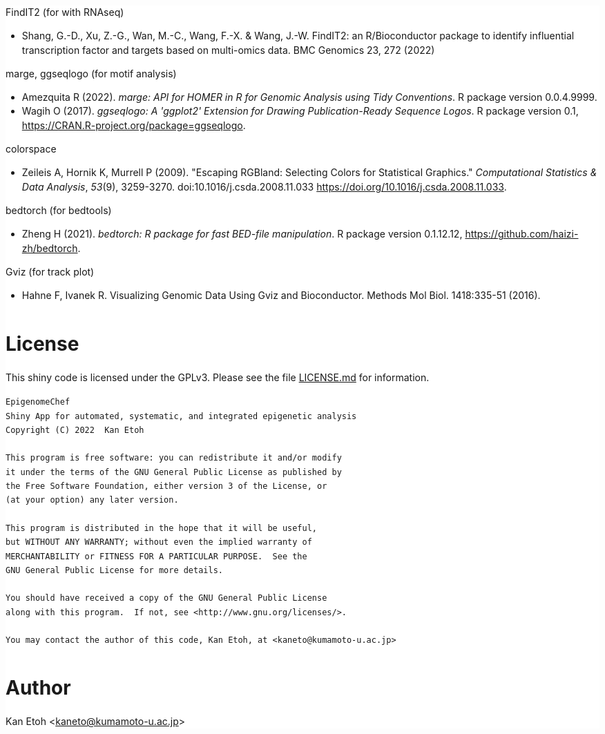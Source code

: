 FindIT2 (for with RNAseq)
- Shang, G.-D., Xu, Z.-G., Wan, M.-C., Wang, F.-X. & Wang, J.-W.  FindIT2: an R/Bioconductor package to identify influential transcription factor and
  targets based on multi-omics data.  BMC Genomics 23, 272 (2022)

marge, ggseqlogo (for motif analysis)
- Amezquita R (2022). _marge: API for HOMER in R for Genomic Analysis using Tidy Conventions_. R package version 0.0.4.9999.
- Wagih O (2017). _ggseqlogo: A 'ggplot2' Extension for Drawing Publication-Ready Sequence Logos_. R package version 0.1,
  <https://CRAN.R-project.org/package=ggseqlogo>.
  
colorspace
- Zeileis A, Hornik K, Murrell P (2009). "Escaping RGBland: Selecting Colors for Statistical Graphics." _Computational Statistics \& Data Analysis_,
  *53*(9), 3259-3270. doi:10.1016/j.csda.2008.11.033 <https://doi.org/10.1016/j.csda.2008.11.033>.
  
bedtorch (for bedtools)
- Zheng H (2021). _bedtorch: R package for fast BED-file manipulation_. R package version 0.1.12.12, <https://github.com/haizi-zh/bedtorch>.

Gviz (for track plot)
- Hahne F, Ivanek R. Visualizing Genomic Data Using Gviz and Bioconductor. Methods Mol Biol. 1418:335-51 (2016).

# License
This shiny code is licensed under the GPLv3. Please see the file [LICENSE.md](https://github.com/Kan-E/EpigenomeChef/blob/main/LICENSE.md) for information.<br>
```
EpigenomeChef
Shiny App for automated, systematic, and integrated epigenetic analysis
Copyright (C) 2022  Kan Etoh

This program is free software: you can redistribute it and/or modify
it under the terms of the GNU General Public License as published by
the Free Software Foundation, either version 3 of the License, or
(at your option) any later version.

This program is distributed in the hope that it will be useful,
but WITHOUT ANY WARRANTY; without even the implied warranty of
MERCHANTABILITY or FITNESS FOR A PARTICULAR PURPOSE.  See the
GNU General Public License for more details.

You should have received a copy of the GNU General Public License
along with this program.  If not, see <http://www.gnu.org/licenses/>.

You may contact the author of this code, Kan Etoh, at <kaneto@kumamoto-u.ac.jp>
```
# Author

Kan Etoh
<[kaneto@kumamoto-u.ac.jp](mailto:kaneto@kumamoto-u.ac.jp)>
